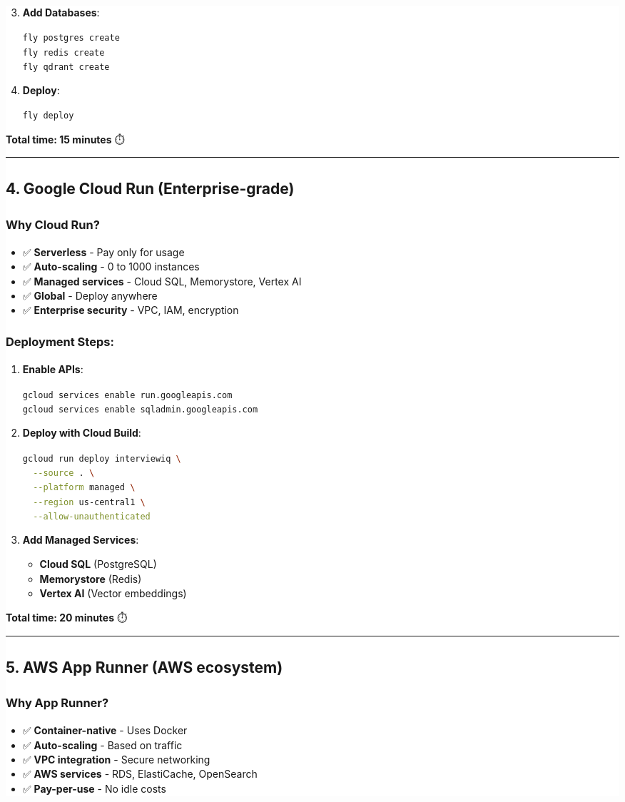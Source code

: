 3. **Add Databases**:
   ```bash
   fly postgres create
   fly redis create
   fly qdrant create
   ```

4. **Deploy**:
   ```bash
   fly deploy
   ```

**Total time: 15 minutes** ⏱️

---

## 4. **Google Cloud Run** (Enterprise-grade)

### **Why Cloud Run?**
- ✅ **Serverless** - Pay only for usage
- ✅ **Auto-scaling** - 0 to 1000 instances
- ✅ **Managed services** - Cloud SQL, Memorystore, Vertex AI
- ✅ **Global** - Deploy anywhere
- ✅ **Enterprise security** - VPC, IAM, encryption

### **Deployment Steps:**

1. **Enable APIs**:
   ```bash
   gcloud services enable run.googleapis.com
   gcloud services enable sqladmin.googleapis.com
   ```

2. **Deploy with Cloud Build**:
   ```bash
   gcloud run deploy interviewiq \
     --source . \
     --platform managed \
     --region us-central1 \
     --allow-unauthenticated
   ```

3. **Add Managed Services**:
   - **Cloud SQL** (PostgreSQL)
   - **Memorystore** (Redis)
   - **Vertex AI** (Vector embeddings)

**Total time: 20 minutes** ⏱️

---

## 5. **AWS App Runner** (AWS ecosystem)

### **Why App Runner?**
- ✅ **Container-native** - Uses Docker
- ✅ **Auto-scaling** - Based on traffic
- ✅ **VPC integration** - Secure networking
- ✅ **AWS services** - RDS, ElastiCache, OpenSearch
- ✅ **Pay-per-use** - No idle costs
